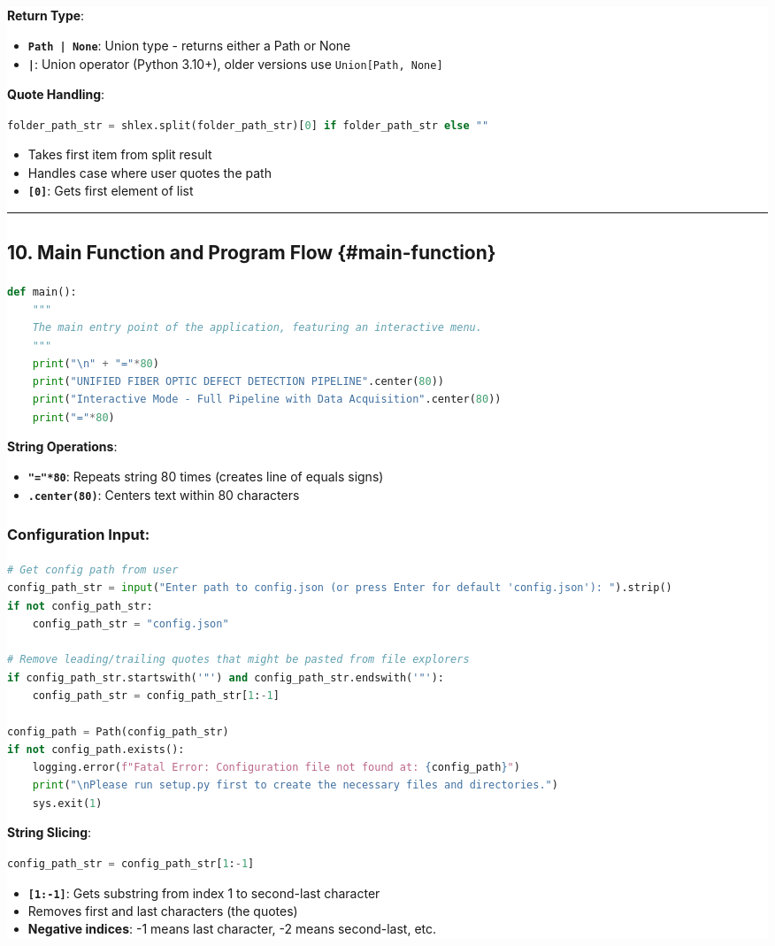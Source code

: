 **Return Type**:
- **`Path | None`**: Union type - returns either a Path or None
- **`|`**: Union operator (Python 3.10+), older versions use `Union[Path, None]`

**Quote Handling**:
```python
folder_path_str = shlex.split(folder_path_str)[0] if folder_path_str else ""
```
- Takes first item from split result
- Handles case where user quotes the path
- **`[0]`**: Gets first element of list

---

## 10. Main Function and Program Flow {#main-function}

```python
def main():
    """
    The main entry point of the application, featuring an interactive menu.
    """
    print("\n" + "="*80)
    print("UNIFIED FIBER OPTIC DEFECT DETECTION PIPELINE".center(80))
    print("Interactive Mode - Full Pipeline with Data Acquisition".center(80))
    print("="*80)
```

**String Operations**:
- **`"="*80`**: Repeats string 80 times (creates line of equals signs)
- **`.center(80)`**: Centers text within 80 characters

### Configuration Input:

```python
# Get config path from user
config_path_str = input("Enter path to config.json (or press Enter for default 'config.json'): ").strip()
if not config_path_str:
    config_path_str = "config.json"

# Remove leading/trailing quotes that might be pasted from file explorers
if config_path_str.startswith('"') and config_path_str.endswith('"'):
    config_path_str = config_path_str[1:-1]

config_path = Path(config_path_str)
if not config_path.exists():
    logging.error(f"Fatal Error: Configuration file not found at: {config_path}")
    print("\nPlease run setup.py first to create the necessary files and directories.")
    sys.exit(1)
```

**String Slicing**:
```python
config_path_str = config_path_str[1:-1]
```
- **`[1:-1]`**: Gets substring from index 1 to second-last character
- Removes first and last characters (the quotes)
- **Negative indices**: -1 means last character, -2 means second-last, etc.
